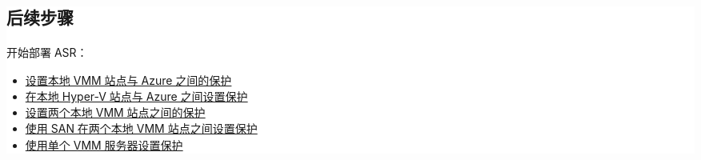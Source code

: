 
## 后续步骤

开始部署 ASR：

- [设置本地 VMM 站点与 Azure 之间的保护](/documentation/articles/site-recovery-vmm-to-azure)
- [在本地 Hyper-V 站点与 Azure 之间设置保护](/documentation/articles/site-recovery-hyper-v-site-to-azure)
- [设置两个本地 VMM 站点之间的保护](/documentation/articles/site-recovery-vmm-to-vmm)
- [使用 SAN 在两个本地 VMM 站点之间设置保护](/documentation/articles/site-recovery-vmm-san)
- [使用单个 VMM 服务器设置保护](/documentation/articles/site-recovery-single-vmm)

